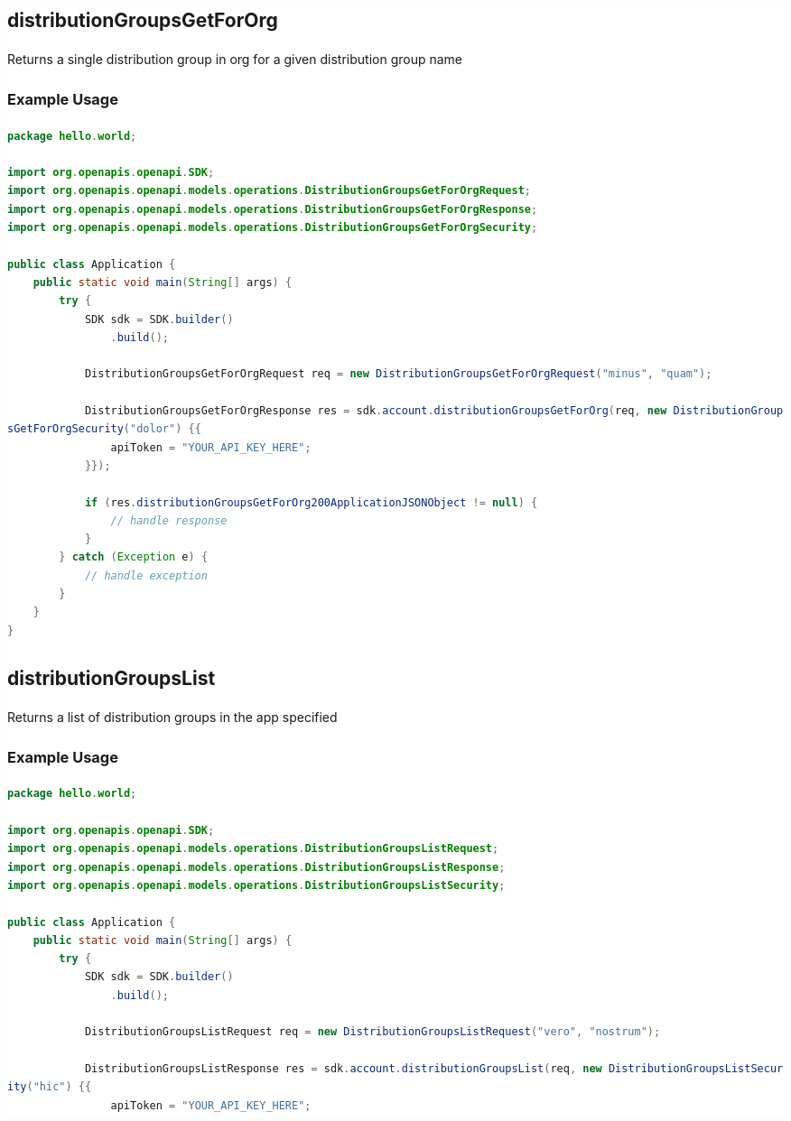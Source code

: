 ## distributionGroupsGetForOrg

Returns a single distribution group in org for a given distribution group name

### Example Usage

```java
package hello.world;

import org.openapis.openapi.SDK;
import org.openapis.openapi.models.operations.DistributionGroupsGetForOrgRequest;
import org.openapis.openapi.models.operations.DistributionGroupsGetForOrgResponse;
import org.openapis.openapi.models.operations.DistributionGroupsGetForOrgSecurity;

public class Application {
    public static void main(String[] args) {
        try {
            SDK sdk = SDK.builder()
                .build();

            DistributionGroupsGetForOrgRequest req = new DistributionGroupsGetForOrgRequest("minus", "quam");            

            DistributionGroupsGetForOrgResponse res = sdk.account.distributionGroupsGetForOrg(req, new DistributionGroupsGetForOrgSecurity("dolor") {{
                apiToken = "YOUR_API_KEY_HERE";
            }});

            if (res.distributionGroupsGetForOrg200ApplicationJSONObject != null) {
                // handle response
            }
        } catch (Exception e) {
            // handle exception
        }
    }
}
```

## distributionGroupsList

Returns a list of distribution groups in the app specified

### Example Usage

```java
package hello.world;

import org.openapis.openapi.SDK;
import org.openapis.openapi.models.operations.DistributionGroupsListRequest;
import org.openapis.openapi.models.operations.DistributionGroupsListResponse;
import org.openapis.openapi.models.operations.DistributionGroupsListSecurity;

public class Application {
    public static void main(String[] args) {
        try {
            SDK sdk = SDK.builder()
                .build();

            DistributionGroupsListRequest req = new DistributionGroupsListRequest("vero", "nostrum");            

            DistributionGroupsListResponse res = sdk.account.distributionGroupsList(req, new DistributionGroupsListSecurity("hic") {{
                apiToken = "YOUR_API_KEY_HERE";
```